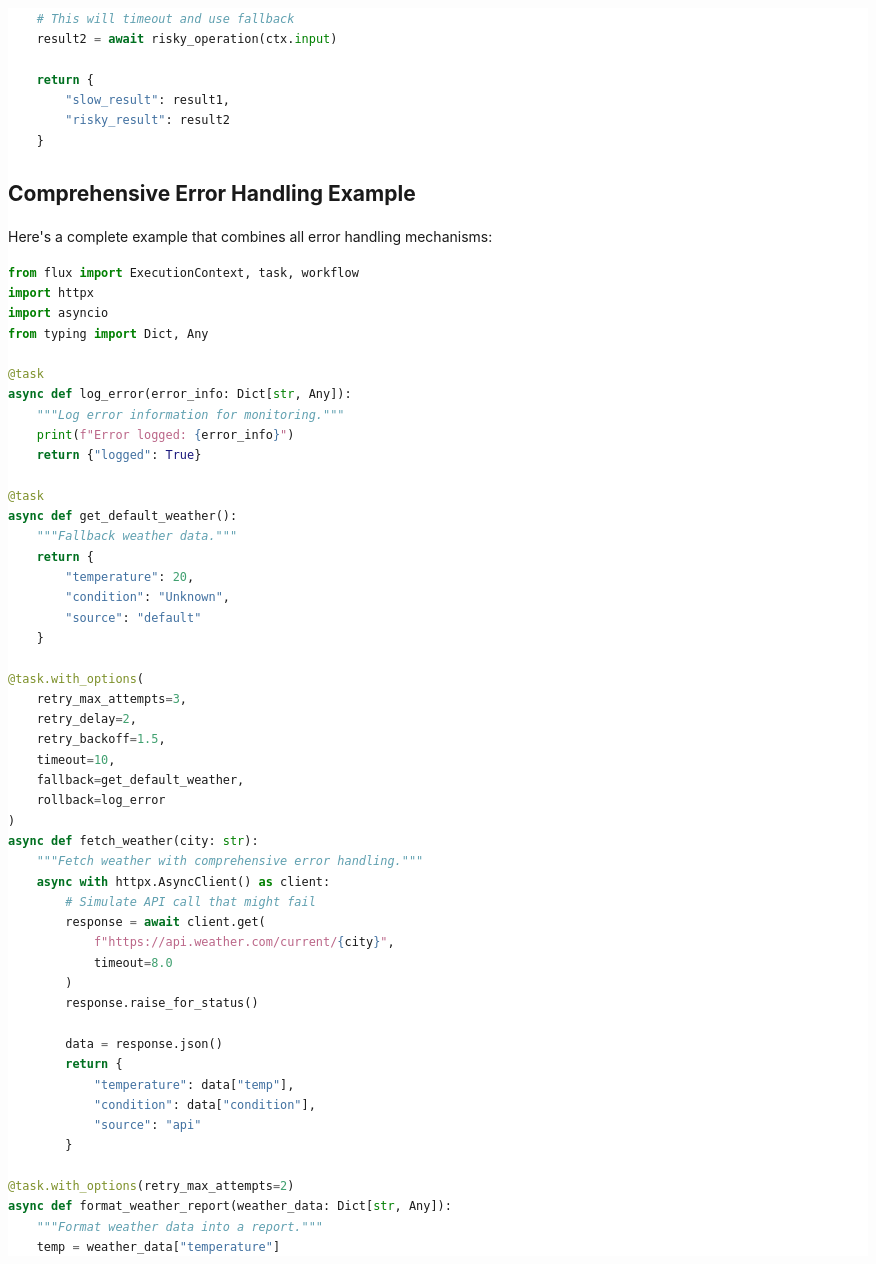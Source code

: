 ```python
    # This will timeout and use fallback
    result2 = await risky_operation(ctx.input)

    return {
        "slow_result": result1,
        "risky_result": result2
    }
```

## Comprehensive Error Handling Example

Here's a complete example that combines all error handling mechanisms:

```python
from flux import ExecutionContext, task, workflow
import httpx
import asyncio
from typing import Dict, Any

@task
async def log_error(error_info: Dict[str, Any]):
    """Log error information for monitoring."""
    print(f"Error logged: {error_info}")
    return {"logged": True}

@task
async def get_default_weather():
    """Fallback weather data."""
    return {
        "temperature": 20,
        "condition": "Unknown",
        "source": "default"
    }

@task.with_options(
    retry_max_attempts=3,
    retry_delay=2,
    retry_backoff=1.5,
    timeout=10,
    fallback=get_default_weather,
    rollback=log_error
)
async def fetch_weather(city: str):
    """Fetch weather with comprehensive error handling."""
    async with httpx.AsyncClient() as client:
        # Simulate API call that might fail
        response = await client.get(
            f"https://api.weather.com/current/{city}",
            timeout=8.0
        )
        response.raise_for_status()

        data = response.json()
        return {
            "temperature": data["temp"],
            "condition": data["condition"],
            "source": "api"
        }

@task.with_options(retry_max_attempts=2)
async def format_weather_report(weather_data: Dict[str, Any]):
    """Format weather data into a report."""
    temp = weather_data["temperature"]
```